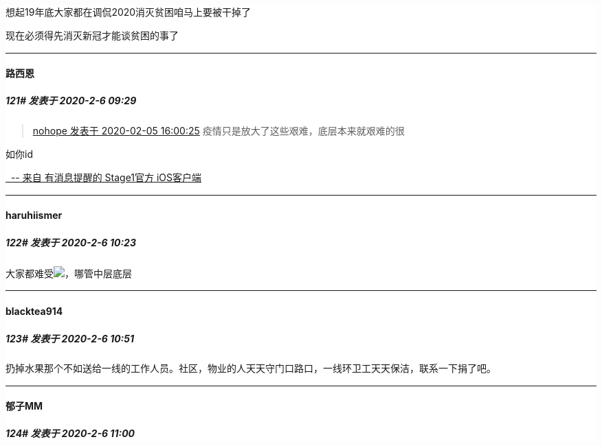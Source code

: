 


想起19年底大家都在调侃2020消灭贫困咱马上要被干掉了

现在必须得先消灭新冠才能谈贫困的事了







*****

####  路西恩  
##### 121#       发表于 2020-2-6 09:29



<blockquote><a href="httphttps://bbs.saraba1st.com/2b/forum.php?mod=redirect&amp;goto=findpost&amp;pid=46333537&amp;ptid=1912339" target="_blank">nohope 发表于 2020-02-05 16:00:25</a>
疫情只是放大了这些艰难，底层本来就艰难的很</blockquote>如你id

[  -- 来自 有消息提醒的 Stage1官方 iOS客户端](https://itunes.apple.com/fi/app/saraba1st/id1221237470?mt=8)







*****

####  haruhiismer  
##### 122#       发表于 2020-2-6 10:23




大家都难受<img src="https://static.saraba1st.com/image/smiley/face2017/035.png" referrerpolicy="no-referrer">，哪管中层底层







*****

####  blacktea914  
##### 123#       发表于 2020-2-6 10:51




扔掉水果那个不如送给一线的工作人员。社区，物业的人天天守门口路口，一线环卫工天天保洁，联系一下捐了吧。







*****

####  郁子MM  
##### 124#       发表于 2020-2-6 11:00
